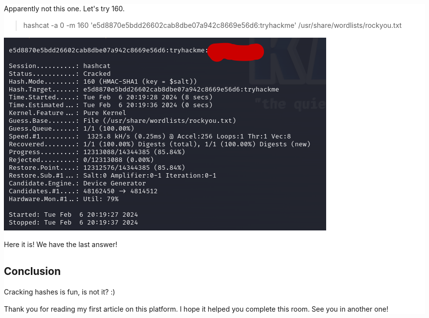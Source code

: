 Apparently not this one. Let's try 160.

> hashcat -a 0 -m 160 'e5d8870e5bdd26602cab8dbe07a942c8669e56d6:tryhackme' /usr/share/wordlists/rockyou.txt

![alt text](images/image31.png)

Here it is! We have the last answer!

## Conclusion

Cracking hashes is fun, is not it? :)

Thank you for reading my first article on this platform. I hope it helped you complete this room. See you in another one!